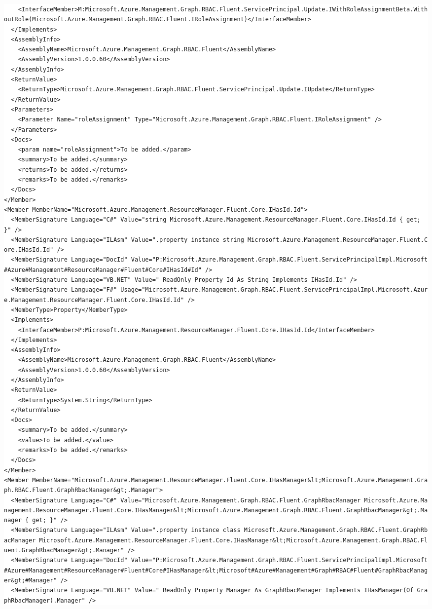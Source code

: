         <InterfaceMember>M:Microsoft.Azure.Management.Graph.RBAC.Fluent.ServicePrincipal.Update.IWithRoleAssignmentBeta.WithoutRole(Microsoft.Azure.Management.Graph.RBAC.Fluent.IRoleAssignment)</InterfaceMember>
      </Implements>
      <AssemblyInfo>
        <AssemblyName>Microsoft.Azure.Management.Graph.RBAC.Fluent</AssemblyName>
        <AssemblyVersion>1.0.0.60</AssemblyVersion>
      </AssemblyInfo>
      <ReturnValue>
        <ReturnType>Microsoft.Azure.Management.Graph.RBAC.Fluent.ServicePrincipal.Update.IUpdate</ReturnType>
      </ReturnValue>
      <Parameters>
        <Parameter Name="roleAssignment" Type="Microsoft.Azure.Management.Graph.RBAC.Fluent.IRoleAssignment" />
      </Parameters>
      <Docs>
        <param name="roleAssignment">To be added.</param>
        <summary>To be added.</summary>
        <returns>To be added.</returns>
        <remarks>To be added.</remarks>
      </Docs>
    </Member>
    <Member MemberName="Microsoft.Azure.Management.ResourceManager.Fluent.Core.IHasId.Id">
      <MemberSignature Language="C#" Value="string Microsoft.Azure.Management.ResourceManager.Fluent.Core.IHasId.Id { get; }" />
      <MemberSignature Language="ILAsm" Value=".property instance string Microsoft.Azure.Management.ResourceManager.Fluent.Core.IHasId.Id" />
      <MemberSignature Language="DocId" Value="P:Microsoft.Azure.Management.Graph.RBAC.Fluent.ServicePrincipalImpl.Microsoft#Azure#Management#ResourceManager#Fluent#Core#IHasId#Id" />
      <MemberSignature Language="VB.NET" Value=" ReadOnly Property Id As String Implements IHasId.Id" />
      <MemberSignature Language="F#" Usage="Microsoft.Azure.Management.Graph.RBAC.Fluent.ServicePrincipalImpl.Microsoft.Azure.Management.ResourceManager.Fluent.Core.IHasId.Id" />
      <MemberType>Property</MemberType>
      <Implements>
        <InterfaceMember>P:Microsoft.Azure.Management.ResourceManager.Fluent.Core.IHasId.Id</InterfaceMember>
      </Implements>
      <AssemblyInfo>
        <AssemblyName>Microsoft.Azure.Management.Graph.RBAC.Fluent</AssemblyName>
        <AssemblyVersion>1.0.0.60</AssemblyVersion>
      </AssemblyInfo>
      <ReturnValue>
        <ReturnType>System.String</ReturnType>
      </ReturnValue>
      <Docs>
        <summary>To be added.</summary>
        <value>To be added.</value>
        <remarks>To be added.</remarks>
      </Docs>
    </Member>
    <Member MemberName="Microsoft.Azure.Management.ResourceManager.Fluent.Core.IHasManager&lt;Microsoft.Azure.Management.Graph.RBAC.Fluent.GraphRbacManager&gt;.Manager">
      <MemberSignature Language="C#" Value="Microsoft.Azure.Management.Graph.RBAC.Fluent.GraphRbacManager Microsoft.Azure.Management.ResourceManager.Fluent.Core.IHasManager&lt;Microsoft.Azure.Management.Graph.RBAC.Fluent.GraphRbacManager&gt;.Manager { get; }" />
      <MemberSignature Language="ILAsm" Value=".property instance class Microsoft.Azure.Management.Graph.RBAC.Fluent.GraphRbacManager Microsoft.Azure.Management.ResourceManager.Fluent.Core.IHasManager&lt;Microsoft.Azure.Management.Graph.RBAC.Fluent.GraphRbacManager&gt;.Manager" />
      <MemberSignature Language="DocId" Value="P:Microsoft.Azure.Management.Graph.RBAC.Fluent.ServicePrincipalImpl.Microsoft#Azure#Management#ResourceManager#Fluent#Core#IHasManager&lt;Microsoft#Azure#Management#Graph#RBAC#Fluent#GraphRbacManager&gt;#Manager" />
      <MemberSignature Language="VB.NET" Value=" ReadOnly Property Manager As GraphRbacManager Implements IHasManager(Of GraphRbacManager).Manager" />